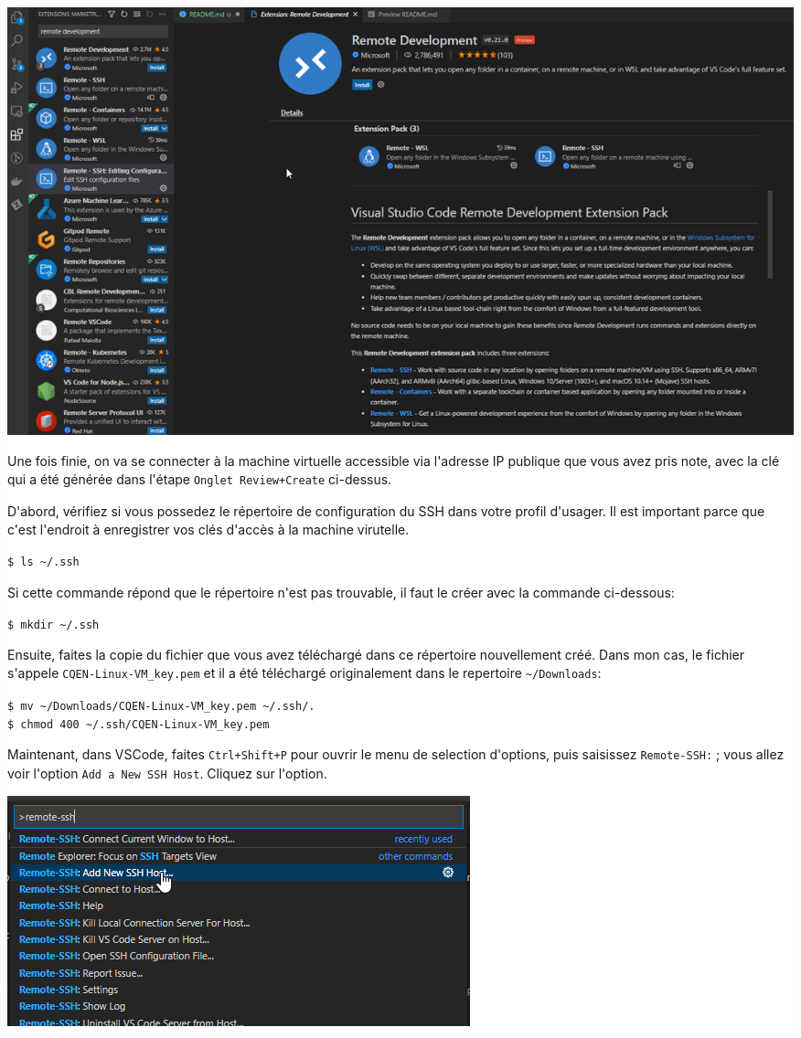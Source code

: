 <img src="./images/VSCodeExtension.png" />

Une fois finie, on va se connecter à la machine virtuelle accessible via l'adresse IP publique que vous avez pris note, avec la clé qui a été générée dans l'étape `Onglet Review+Create` ci-dessus. 

D'abord, vérifiez si vous possedez le répertoire de configuration du SSH dans votre profil d'usager. Il est important parce que c'est l'endroit à enregistrer vos clés d'accès à la machine virutelle.  

```bash 
$ ls ~/.ssh 
```

Si cette commande répond que le répertoire n'est pas trouvable, il faut le créer avec la commande ci-dessous: 

```bash 
$ mkdir ~/.ssh
```

Ensuite, faites la copie du fichier que vous avez téléchargé dans ce répertoire nouvellement créé. Dans mon cas, le fichier s'appele `CQEN-Linux-VM_key.pem` et il a été téléchargé originalement dans le repertoire `~/Downloads`: 

```bash
$ mv ~/Downloads/CQEN-Linux-VM_key.pem ~/.ssh/.
$ chmod 400 ~/.ssh/CQEN-Linux-VM_key.pem
```

Maintenant, dans VSCode, faites `Ctrl+Shift+P` pour ouvrir le menu de selection d'options, puis saisissez `Remote-SSH:` ; vous allez voir l'option `Add a New SSH Host`. Cliquez sur l'option. 

<img src="./images/VSCodeOptionMenu.png" />